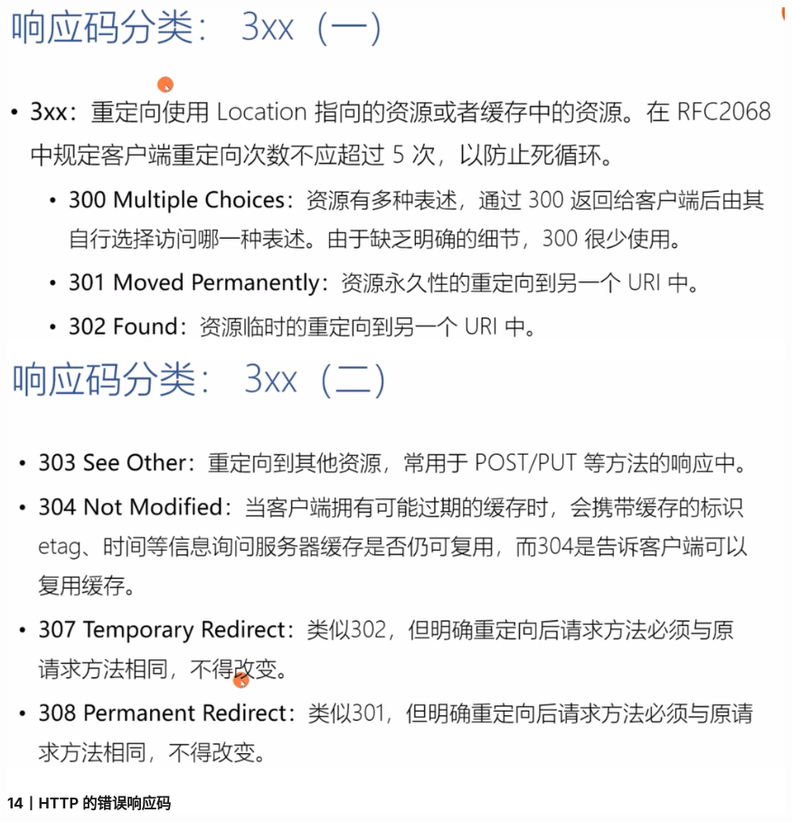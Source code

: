 ![image-20230610164434722](.\assets\image-20230610164434722.png)

![image-20230610164532603](.\assets\image-20230610164532603.png)

### 14丨HTTP 的错误响应码
